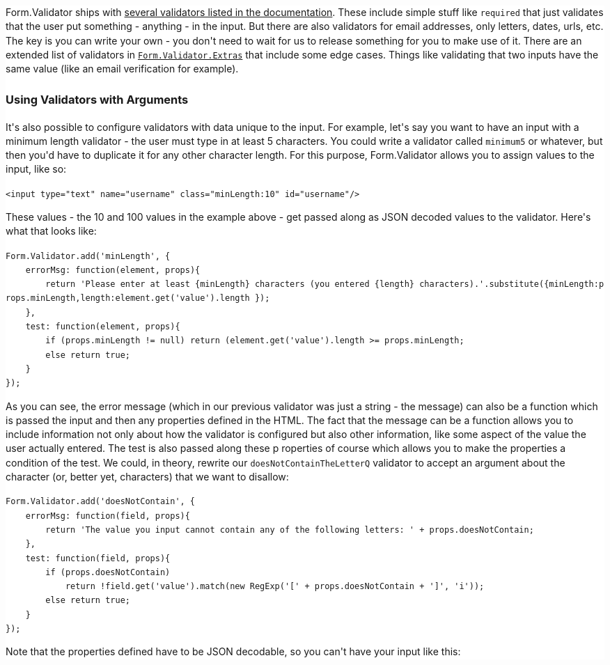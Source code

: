 Form.Validator ships with [several validators listed in the documentation](http://mootools.net/docs/more/Forms/Form.Validator#Validators). These include simple stuff like `required` that just validates that the user put something - anything - in the input. But there are also validators for email addresses, only letters, dates, urls, etc. The key is you can write your own - you don't need to wait for us to release something for you to make use of it. There are an extended list of validators in [`Form.Validator.Extras`](http://mootools.net/docs/more/Forms/Form.Validator.Extras) that include some edge cases. Things like validating that two inputs have the same value (like an email verification for example). 

### Using Validators with Arguments

It's also possible to configure validators with data unique to the input. For example, let's say you want to have an input with a minimum length validator - the user must type in at least 5 characters. You could write a validator called `minimum5` or whatever, but then you'd have to duplicate it for any other character length. For this purpose, Form.Validator allows you to assign values to the input, like so:

	<input type="text" name="username" class="minLength:10" id="username"/>

These values - the 10 and 100 values in the example above - get passed along as JSON decoded values to the validator. Here's what that looks like:

	Form.Validator.add('minLength', {
		errorMsg: function(element, props){
			return 'Please enter at least {minLength} characters (you entered {length} characters).'.substitute({minLength:props.minLength,length:element.get('value').length });
		},
		test: function(element, props){
			if (props.minLength != null) return (element.get('value').length >= props.minLength;
			else return true;
		}
	});

As you can see, the error message (which in our previous validator was just a string - the message) can also be a function which is passed the input and then any properties defined in the HTML. The fact that the message can be a function allows you to include information not only about how the validator is configured but also other information, like some aspect of the value the user actually entered. The test is also passed along these p roperties of course which allows you to make the properties a condition of the test. We could, in theory, rewrite our `doesNotContainTheLetterQ` validator to accept an argument about the character (or, better yet, characters) that we want to disallow:

	Form.Validator.add('doesNotContain', {
		errorMsg: function(field, props){
			return 'The value you input cannot contain any of the following letters: ' + props.doesNotContain;
		},
		test: function(field, props){
			if (props.doesNotContain)
				return !field.get('value').match(new RegExp('[' + props.doesNotContain + ']', 'i'));
			else return true;
		}
	});

Note that the properties defined have to be JSON decodable, so you can't have your input like this:
